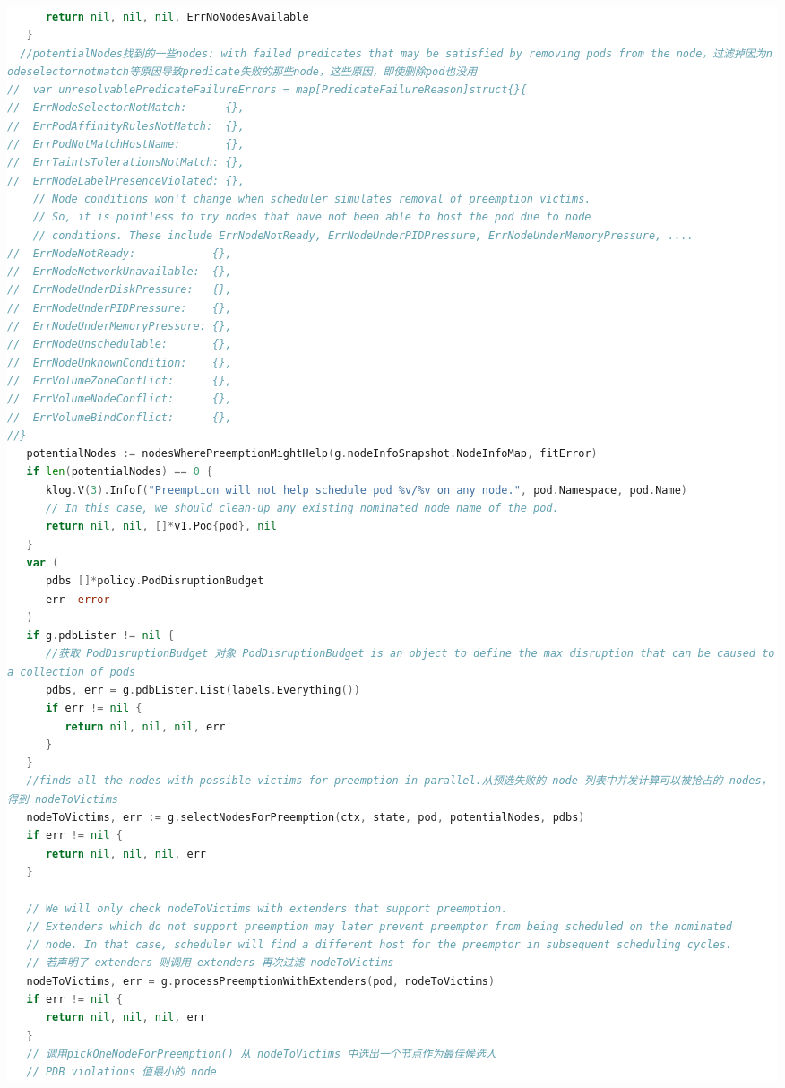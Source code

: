 ```go
      return nil, nil, nil, ErrNoNodesAvailable
   }
  //potentialNodes找到的一些nodes: with failed predicates that may be satisfied by removing pods from the node，过滤掉因为nodeselectornotmatch等原因导致predicate失败的那些node，这些原因，即使删除pod也没用
//  var unresolvablePredicateFailureErrors = map[PredicateFailureReason]struct{}{
//	ErrNodeSelectorNotMatch:      {},
//	ErrPodAffinityRulesNotMatch:  {},
//	ErrPodNotMatchHostName:       {},
//	ErrTaintsTolerationsNotMatch: {},
//	ErrNodeLabelPresenceViolated: {},
	// Node conditions won't change when scheduler simulates removal of preemption victims.
	// So, it is pointless to try nodes that have not been able to host the pod due to node
	// conditions. These include ErrNodeNotReady, ErrNodeUnderPIDPressure, ErrNodeUnderMemoryPressure, ....
//	ErrNodeNotReady:            {},
//	ErrNodeNetworkUnavailable:  {},
//	ErrNodeUnderDiskPressure:   {},
//	ErrNodeUnderPIDPressure:    {},
//	ErrNodeUnderMemoryPressure: {},
//	ErrNodeUnschedulable:       {},
//	ErrNodeUnknownCondition:    {},
//	ErrVolumeZoneConflict:      {},
//	ErrVolumeNodeConflict:      {},
//	ErrVolumeBindConflict:      {},
//}
   potentialNodes := nodesWherePreemptionMightHelp(g.nodeInfoSnapshot.NodeInfoMap, fitError)
   if len(potentialNodes) == 0 {
      klog.V(3).Infof("Preemption will not help schedule pod %v/%v on any node.", pod.Namespace, pod.Name)
      // In this case, we should clean-up any existing nominated node name of the pod.
      return nil, nil, []*v1.Pod{pod}, nil
   }
   var (
      pdbs []*policy.PodDisruptionBudget
      err  error
   )
   if g.pdbLister != nil {
      //获取 PodDisruptionBudget 对象 PodDisruptionBudget is an object to define the max disruption that can be caused to a collection of pods
      pdbs, err = g.pdbLister.List(labels.Everything())
      if err != nil {
         return nil, nil, nil, err
      }
   }
   //finds all the nodes with possible victims for preemption in parallel.从预选失败的 node 列表中并发计算可以被抢占的 nodes，得到 nodeToVictims
   nodeToVictims, err := g.selectNodesForPreemption(ctx, state, pod, potentialNodes, pdbs)
   if err != nil {
      return nil, nil, nil, err
   }

   // We will only check nodeToVictims with extenders that support preemption.
   // Extenders which do not support preemption may later prevent preemptor from being scheduled on the nominated
   // node. In that case, scheduler will find a different host for the preemptor in subsequent scheduling cycles.
   // 若声明了 extenders 则调用 extenders 再次过滤 nodeToVictims
   nodeToVictims, err = g.processPreemptionWithExtenders(pod, nodeToVictims)
   if err != nil {
      return nil, nil, nil, err
   }
   // 调用pickOneNodeForPreemption() 从 nodeToVictims 中选出一个节点作为最佳候选人
   // PDB violations 值最小的 node
```
